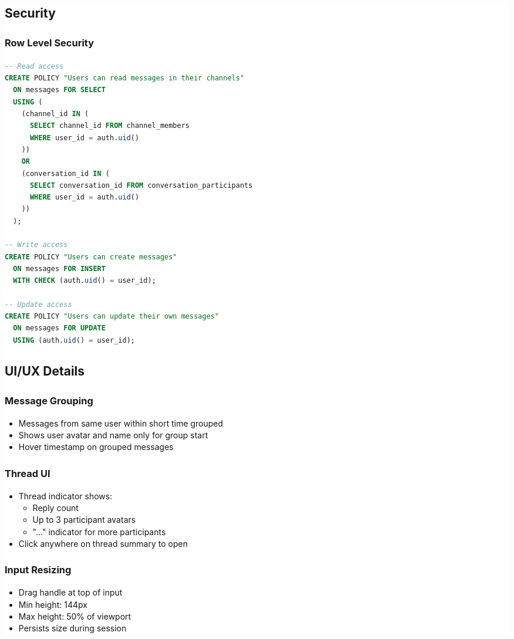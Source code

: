 ## Security

### Row Level Security
```sql
-- Read access
CREATE POLICY "Users can read messages in their channels"
  ON messages FOR SELECT
  USING (
    (channel_id IN (
      SELECT channel_id FROM channel_members 
      WHERE user_id = auth.uid()
    ))
    OR
    (conversation_id IN (
      SELECT conversation_id FROM conversation_participants 
      WHERE user_id = auth.uid()
    ))
  );

-- Write access
CREATE POLICY "Users can create messages"
  ON messages FOR INSERT
  WITH CHECK (auth.uid() = user_id);

-- Update access
CREATE POLICY "Users can update their own messages"
  ON messages FOR UPDATE
  USING (auth.uid() = user_id);
```

## UI/UX Details

### Message Grouping
- Messages from same user within short time grouped
- Shows user avatar and name only for group start
- Hover timestamp on grouped messages

### Thread UI
- Thread indicator shows:
  - Reply count
  - Up to 3 participant avatars
  - "..." indicator for more participants
- Click anywhere on thread summary to open

### Input Resizing
- Drag handle at top of input
- Min height: 144px
- Max height: 50% of viewport
- Persists size during session
